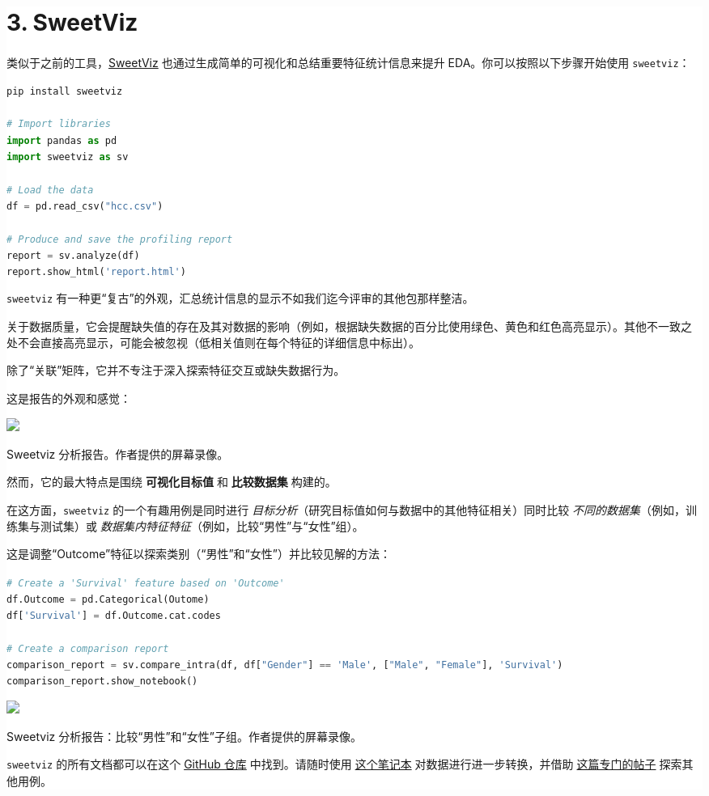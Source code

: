 # 3\. SweetViz

类似于之前的工具，[SweetViz](https://github.com/fbdesignpro/sweetviz) 也通过生成简单的可视化和总结重要特征统计信息来提升 EDA。你可以按照以下步骤开始使用 `sweetviz`：

```py
pip install sweetviz

# Import libraries
import pandas as pd
import sweetviz as sv

# Load the data
df = pd.read_csv("hcc.csv")

# Produce and save the profiling report
report = sv.analyze(df)
report.show_html('report.html')
```

`sweetviz` 有一种更“复古”的外观，汇总统计信息的显示不如我们迄今评审的其他包那样整洁。

关于数据质量，它会提醒缺失值的存在及其对数据的影响（例如，根据缺失数据的百分比使用绿色、黄色和红色高亮显示）。其他不一致之处不会直接高亮显示，可能会被忽视（低相关值则在每个特征的详细信息中标出）。

除了“关联”矩阵，它并不专注于深入探索特征交互或缺失数据行为。

这是报告的外观和感觉：

![](../Images/f9619c1e996ec2a4759624b7bd05e6e2.png)

Sweetviz 分析报告。作者提供的屏幕录像。

然而，它的最大特点是围绕 **可视化目标值** 和 **比较数据集** 构建的。

在这方面，`sweetviz` 的一个有趣用例是同时进行 *目标分析*（研究目标值如何与数据中的其他特征相关）同时比较 *不同的数据集*（例如，训练集与测试集）或 *数据集内特征特征*（例如，比较“男性”与“女性”组）。

这是调整“Outcome”特征以探索类别（“男性”和“女性”）并比较见解的方法：

```py
# Create a 'Survival' feature based on 'Outcome'
df.Outcome = pd.Categorical(Outome)
df['Survival'] = df.Outcome.cat.codes

# Create a comparison report
comparison_report = sv.compare_intra(df, df["Gender"] == 'Male', ["Male", "Female"], 'Survival')
comparison_report.show_notebook()
```

![](../Images/83e9b481e663c3dd7111755e779db73b.png)

Sweetviz 分析报告：比较“男性”和“女性”子组。作者提供的屏幕录像。

`sweetviz` 的所有文档都可以在这个 [GitHub 仓库](https://github.com/fbdesignpro/sweetviz) 中找到。请随时使用 [这个笔记本](https://colab.research.google.com/github/Data-Centric-AI-Community/awesome-data-centric-ai/blob/master/medium/data-profiling-tools/notebooks/sweetviz_demo.ipynb) 对数据进行进一步转换，并借助 [这篇专门的帖子](/powerful-eda-exploratory-data-analysis-in-just-two-lines-of-code-using-sweetviz-6c943d32f34) 探索其他用例。
